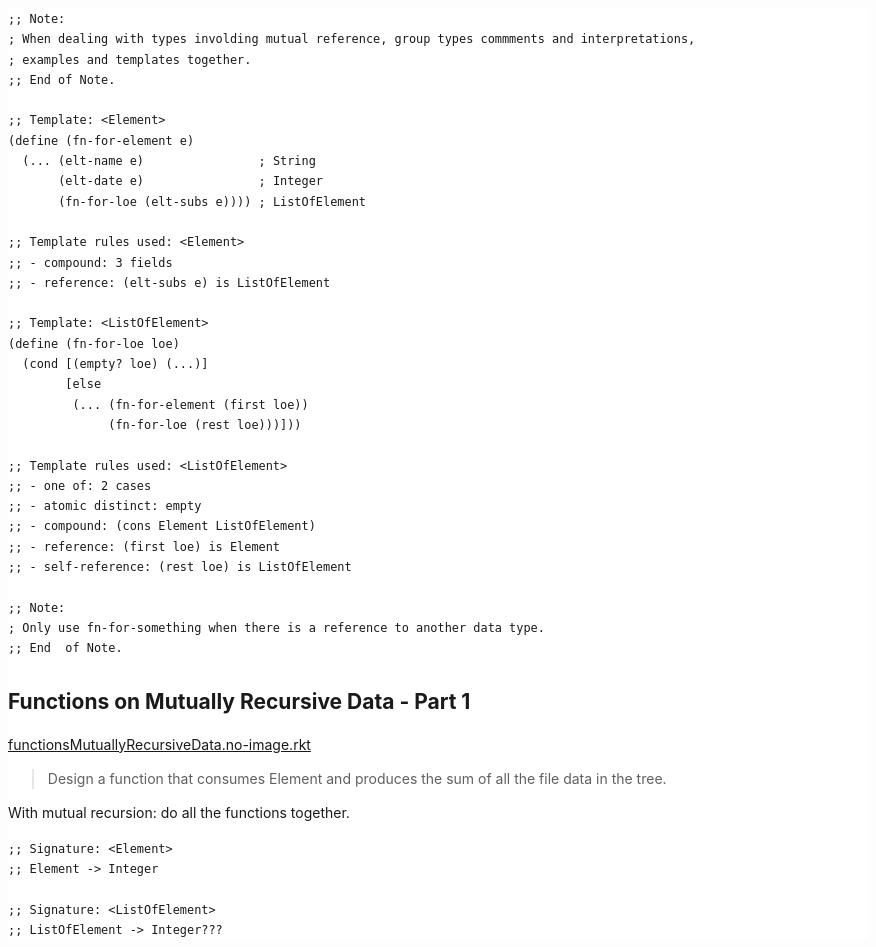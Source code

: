 ```racket
;; Note:
; When dealing with types involding mutual reference, group types commments and interpretations,
; examples and templates together.
;; End of Note.

;; Template: <Element>
(define (fn-for-element e)
  (... (elt-name e)                ; String
       (elt-date e)                ; Integer
       (fn-for-loe (elt-subs e)))) ; ListOfElement

;; Template rules used: <Element>
;; - compound: 3 fields
;; - reference: (elt-subs e) is ListOfElement

;; Template: <ListOfElement>
(define (fn-for-loe loe)
  (cond [(empty? loe) (...)]
        [else
         (... (fn-for-element (first loe))
              (fn-for-loe (rest loe)))]))

;; Template rules used: <ListOfElement>
;; - one of: 2 cases
;; - atomic distinct: empty
;; - compound: (cons Element ListOfElement)
;; - reference: (first loe) is Element
;; - self-reference: (rest loe) is ListOfElement

;; Note:
; Only use fn-for-something when there is a reference to another data type.
;; End  of Note.
```

## Functions on Mutually Recursive Data - Part 1

[functionsMutuallyRecursiveData.no-image.rkt](https://github.com/squxq/How-to-Code-Complex-Data/blob/week-07/modules/week-07/functionsMutuallyRecursiveData-01/functionsMutuallyRecursiveData.no-image.rkt)

> Design a function that consumes Element and produces the sum of all the file data in
the tree.
> 

With mutual recursion: do all the functions together.

```racket
;; Signature: <Element>
;; Element -> Integer

;; Signature: <ListOfElement>
;; ListOfElement -> Integer???
```
